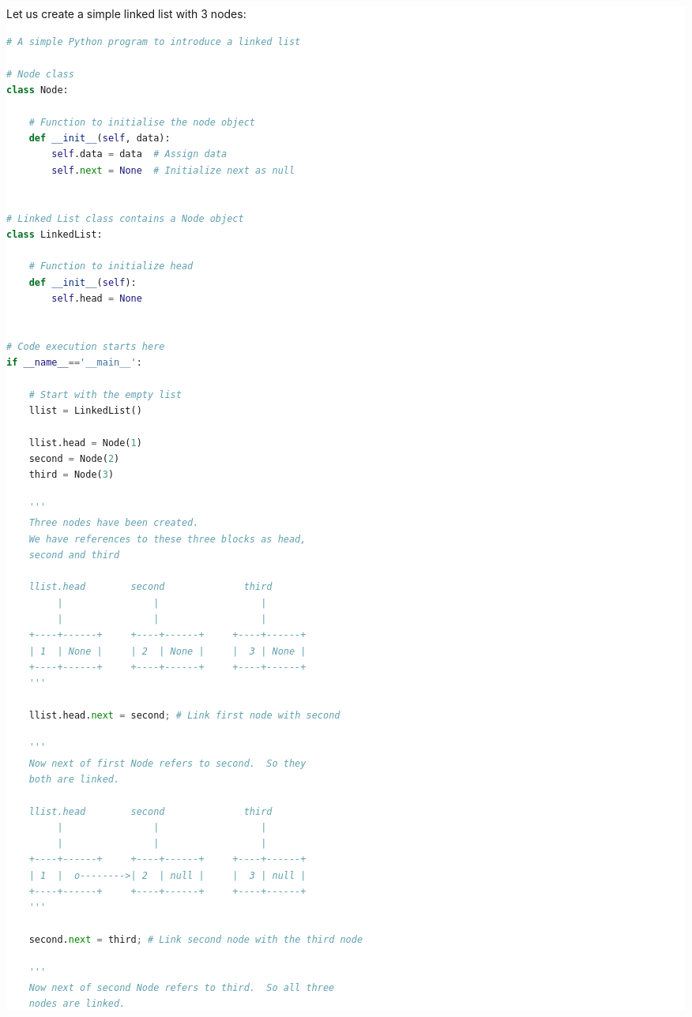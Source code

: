 
Let us create a simple linked list with 3 nodes:

```python
# A simple Python program to introduce a linked list
 
# Node class
class Node:
 
    # Function to initialise the node object
    def __init__(self, data):
        self.data = data  # Assign data
        self.next = None  # Initialize next as null
 
 
# Linked List class contains a Node object
class LinkedList:
 
    # Function to initialize head
    def __init__(self):
        self.head = None
 
 
# Code execution starts here
if __name__=='__main__':
 
    # Start with the empty list
    llist = LinkedList()
 
    llist.head = Node(1)
    second = Node(2)
    third = Node(3)
 
    '''
    Three nodes have been created.
    We have references to these three blocks as head,
    second and third
 
    llist.head        second              third
         |                |                  |
         |                |                  |
    +----+------+     +----+------+     +----+------+
    | 1  | None |     | 2  | None |     |  3 | None |
    +----+------+     +----+------+     +----+------+
    '''
 
    llist.head.next = second; # Link first node with second
 
    '''
    Now next of first Node refers to second.  So they
    both are linked.
 
    llist.head        second              third
         |                |                  |
         |                |                  |
    +----+------+     +----+------+     +----+------+
    | 1  |  o-------->| 2  | null |     |  3 | null |
    +----+------+     +----+------+     +----+------+
    '''
 
    second.next = third; # Link second node with the third node
 
    '''
    Now next of second Node refers to third.  So all three
    nodes are linked.
```